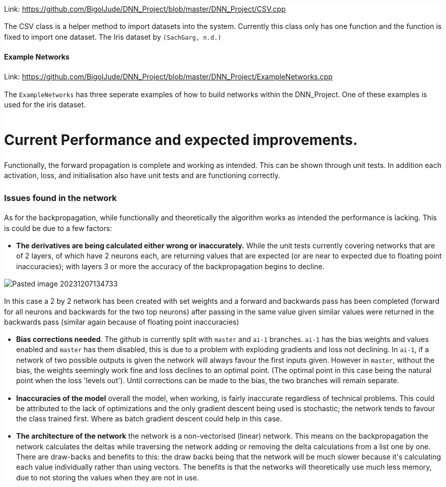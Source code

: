 Link: https://github.com/BigolJude/DNN_Project/blob/master/DNN_Project/CSV.cpp

The CSV class is a helper method to import datasets into the system. Currently this class only has one function and the function is fixed to import one dataset. The Iris dataset by `(SachGarg, n.d.)`

#### Example Networks

Link: https://github.com/BigolJude/DNN_Project/blob/master/DNN_Project/ExampleNetworks.cpp

The `ExampleNetworks` has three seperate examples of how to build networks within the DNN_Project. One of these examples is used for the iris dataset.

# Current Performance and expected improvements.

Functionally, the forward propagation is complete and working as intended. This can be shown through unit tests. In addition each activation, loss, and initialisation also have unit tests and are functioning correctly. 
### Issues found in the network

As for the backpropagation, while functionally and theoretically the algorithm works as intended the performance is lacking. This is could be due to a few factors:

- **The derivatives are being calculated either wrong or inaccurately.** While the unit tests currently covering networks that are of 2 layers, of which have 2 neurons each, are returning values that are expected (or are near to expected due to floating point inaccuracies); with layers 3 or more the accuracy of the backpropagation begins to decline. 

![Pasted image 20231207134733](https://github.com/BigolJude/DNN_Project/assets/74246561/ba908e2d-864c-4c8e-af62-89089cb2ec0e)

In this case a 2 by 2 network has been created with set weights and a forward and backwards pass has been completed (forward for all neurons and backwards for the two top neurons) after passing in the same value given similar values were returned in the backwards pass (similar again because of floating point inaccuracies) 

- **Bias corrections needed**. The github is currently split with `master` and `ai-1` branches. `ai-1` has the bias weights and values enabled and `master` has them disabled, this is due to a problem with exploding gradients and loss not declining. In `ai-1`, if a network of two possible outputs is given the network will always favour the first inputs given. However in `master`, without the bias, the weights seemingly work fine and loss declines to an optimal point. (The optimal point in this case being the natural point when the loss 'levels out'). Until corrections can be made to the bias, the two branches will remain separate. 

 - **Inaccuracies of the model** overall the model, when working, is fairly inaccurate regardless of technical problems. This could be attributed to the lack of optimizations and the only gradient descent being used is stochastic; the network tends to favour the class trained first. Where as batch gradient descent could help in this case.

- **The architecture of the network** the network is a non-vectorised (linear) network. This means on the backpropagation the network calculates the deltas while traversing the network adding or removing the delta calculations from a list one by one. There are draw-backs and benefits to this: the draw backs being that the network will be much slower because it's calculating each value individually rather than using vectors. The benefits is that the networks will theoretically use much less memory, due to not storing the values when they are not in use.
